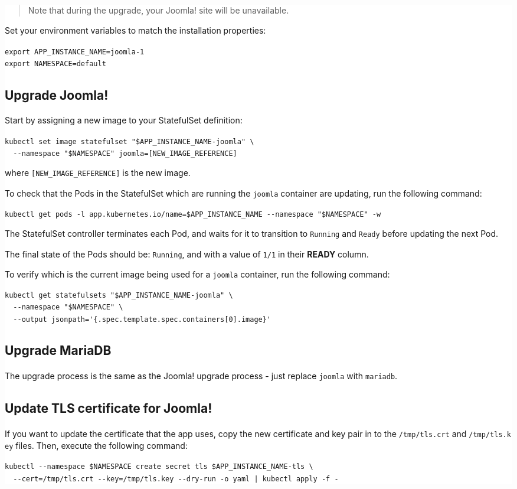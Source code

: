 > Note that during the upgrade, your Joomla! site will be unavailable.

Set your environment variables to match the installation properties:

```shell
export APP_INSTANCE_NAME=joomla-1
export NAMESPACE=default
```

## Upgrade Joomla!

Start by assigning a new image to your StatefulSet definition:

```shell
kubectl set image statefulset "$APP_INSTANCE_NAME-joomla" \
  --namespace "$NAMESPACE" joomla=[NEW_IMAGE_REFERENCE]
```

where `[NEW_IMAGE_REFERENCE]` is the new image.

To check that the Pods in the StatefulSet which are running the
`joomla` container are updating, run the following command:

```shell
kubectl get pods -l app.kubernetes.io/name=$APP_INSTANCE_NAME --namespace "$NAMESPACE" -w
```

The StatefulSet controller terminates each Pod, and waits for it to
transition to `Running` and `Ready` before updating the next Pod.

The final state of the Pods should be: `Running`, and with a value
of `1/1` in their **READY** column.

To verify which is the current image being used for a `joomla`
container, run the following command:

```shell
kubectl get statefulsets "$APP_INSTANCE_NAME-joomla" \
  --namespace "$NAMESPACE" \
  --output jsonpath='{.spec.template.spec.containers[0].image}'
```

## Upgrade MariaDB

The upgrade process is the same as the Joomla! upgrade process - just
replace `joomla` with `mariadb`.

## Update TLS certificate for Joomla!

If you want to update the certificate that the app uses, copy the new
certificate and key pair in to the `/tmp/tls.crt` and `/tmp/tls.key`
files. Then, execute the following command:

```shell
kubectl --namespace $NAMESPACE create secret tls $APP_INSTANCE_NAME-tls \
  --cert=/tmp/tls.crt --key=/tmp/tls.key --dry-run -o yaml | kubectl apply -f -
```
